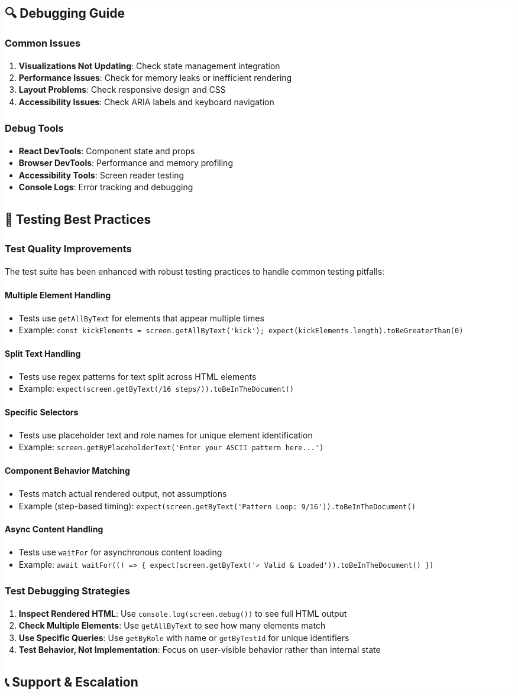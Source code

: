 ## 🔍 **Debugging Guide**

### **Common Issues**
1. **Visualizations Not Updating**: Check state management integration
2. **Performance Issues**: Check for memory leaks or inefficient rendering
3. **Layout Problems**: Check responsive design and CSS
4. **Accessibility Issues**: Check ARIA labels and keyboard navigation

### **Debug Tools**
- **React DevTools**: Component state and props
- **Browser DevTools**: Performance and memory profiling
- **Accessibility Tools**: Screen reader testing
- **Console Logs**: Error tracking and debugging

## 🧪 **Testing Best Practices**

### **Test Quality Improvements**
The test suite has been enhanced with robust testing practices to handle common testing pitfalls:

#### **Multiple Element Handling**
- Tests use `getAllByText` for elements that appear multiple times
- Example: `const kickElements = screen.getAllByText('kick'); expect(kickElements.length).toBeGreaterThan(0)`

#### **Split Text Handling**
- Tests use regex patterns for text split across HTML elements
- Example: `expect(screen.getByText(/16 steps/)).toBeInTheDocument()`

#### **Specific Selectors**
- Tests use placeholder text and role names for unique element identification
- Example: `screen.getByPlaceholderText('Enter your ASCII pattern here...')`

#### **Component Behavior Matching**
- Tests match actual rendered output, not assumptions
- Example (step-based timing): `expect(screen.getByText('Pattern Loop: 9/16')).toBeInTheDocument()`

#### **Async Content Handling**
- Tests use `waitFor` for asynchronous content loading
- Example: `await waitFor(() => { expect(screen.getByText('✓ Valid & Loaded')).toBeInTheDocument() })`

### **Test Debugging Strategies**
1. **Inspect Rendered HTML**: Use `console.log(screen.debug())` to see full HTML output
2. **Check Multiple Elements**: Use `getAllByText` to see how many elements match
3. **Use Specific Queries**: Use `getByRole` with name or `getByTestId` for unique identifiers
4. **Test Behavior, Not Implementation**: Focus on user-visible behavior rather than internal state

## 📞 **Support & Escalation**
